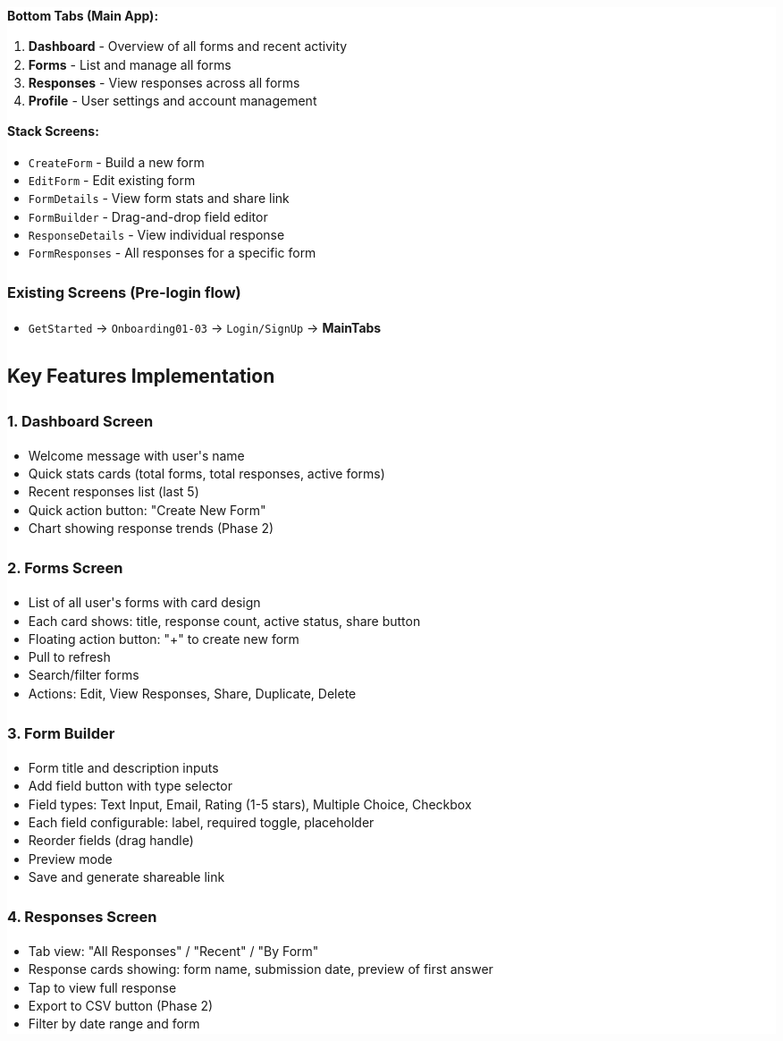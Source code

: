 **Bottom Tabs (Main App):**

1. **Dashboard** - Overview of all forms and recent activity
2. **Forms** - List and manage all forms
3. **Responses** - View responses across all forms
4. **Profile** - User settings and account management

**Stack Screens:**

- `CreateForm` - Build a new form
- `EditForm` - Edit existing form
- `FormDetails` - View form stats and share link
- `FormBuilder` - Drag-and-drop field editor
- `ResponseDetails` - View individual response
- `FormResponses` - All responses for a specific form

### Existing Screens (Pre-login flow)

- `GetStarted` → `Onboarding01-03` → `Login/SignUp` → **MainTabs**

## Key Features Implementation

### 1. Dashboard Screen

- Welcome message with user's name
- Quick stats cards (total forms, total responses, active forms)
- Recent responses list (last 5)
- Quick action button: "Create New Form"
- Chart showing response trends (Phase 2)

### 2. Forms Screen

- List of all user's forms with card design
- Each card shows: title, response count, active status, share button
- Floating action button: "+" to create new form
- Pull to refresh
- Search/filter forms
- Actions: Edit, View Responses, Share, Duplicate, Delete

### 3. Form Builder

- Form title and description inputs
- Add field button with type selector
- Field types: Text Input, Email, Rating (1-5 stars), Multiple Choice, Checkbox
- Each field configurable: label, required toggle, placeholder
- Reorder fields (drag handle)
- Preview mode
- Save and generate shareable link

### 4. Responses Screen

- Tab view: "All Responses" / "Recent" / "By Form"
- Response cards showing: form name, submission date, preview of first answer
- Tap to view full response
- Export to CSV button (Phase 2)
- Filter by date range and form
